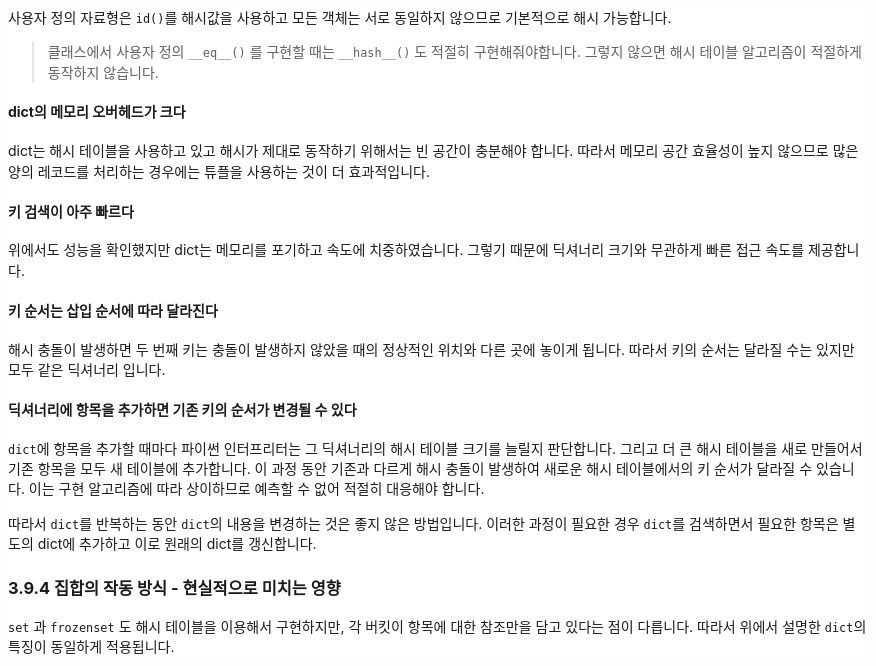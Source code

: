 사용자 정의 자료형은 `id()`를 해시값을 사용하고 모든 객체는 서로 동일하지 않으므로 기본적으로 해시 가능합니다.

> 클래스에서 사용자 정의 `__eq__()` 를 구현할 때는 `__hash__()` 도 적절히 구현해줘야합니다. 그렇지 않으면 해시 테이블 알고리즘이 적절하게 동작하지 않습니다.



#### dict의 메모리 오버헤드가 크다

dict는 해시 테이블을 사용하고 있고 해시가 제대로 동작하기 위해서는 빈 공간이 충분해야 합니다. 따라서 메모리 공간 효율성이 높지 않으므로 많은 양의 레코드를 처리하는 경우에는 튜플을 사용하는 것이 더 효과적입니다. 



#### 키 검색이 아주 빠르다

위에서도 성능을 확인했지만 dict는 메모리를 포기하고 속도에 치중하였습니다. 그렇기 때문에 딕셔너리 크기와 무관하게 빠른 접근 속도를 제공합니다.



#### 키 순서는 삽입 순서에 따라 달라진다

해시 충돌이 발생하면 두 번째 키는 충돌이 발생하지 않았을 때의 정상적인 위치와 다른 곳에 놓이게 됩니다. 따라서 키의 순서는 달라질 수는 있지만 모두 같은 딕셔너리 입니다.



#### 딕셔너리에 항목을 추가하면 기존 키의 순서가 변경될 수 있다

`dict`에 항목을 추가할 때마다 파이썬 인터프리터는 그 딕셔너리의 해시 테이블 크기를 늘릴지 판단합니다. 그리고 더 큰 해시 테이블을 새로 만들어서 기존 항목을 모두 새 테이블에 추가합니다. 이 과정 동안 기존과 다르게 해시 충돌이 발생하여 새로운 해시 테이블에서의 키 순서가 달라질 수 있습니다. 이는 구현 알고리즘에 따라 상이하므로 예측할 수 없어 적절히 대응해야 합니다. 

따라서 `dict`를 반복하는 동안 `dict`의 내용을 변경하는 것은 좋지 않은 방법입니다. 이러한 과정이 필요한 경우 `dict`를 검색하면서 필요한 항목은 별도의 dict에 추가하고 이로 원래의 dict를 갱신합니다.



### 3.9.4 집합의 작동 방식 - 현실적으로 미치는 영향

`set` 과 `frozenset` 도 해시 테이블을 이용해서 구현하지만, 각 버킷이 항목에 대한 참조만을 담고 있다는 점이 다릅니다. 따라서 위에서 설명한 `dict`의 특징이 동일하게 적용됩니다.

